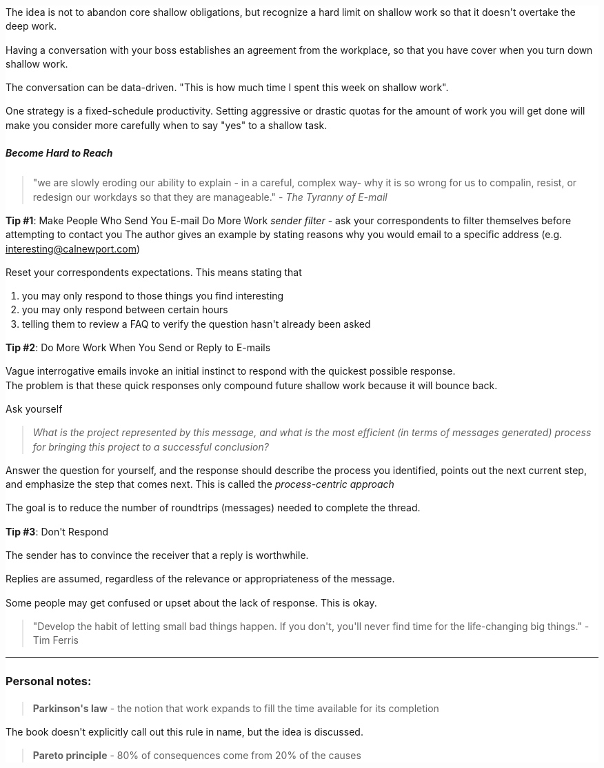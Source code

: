 The idea is not to abandon core shallow obligations, but recognize a hard limit on shallow work so that it doesn't overtake the deep work.

Having a conversation with your boss establishes an agreement from the workplace, so that you have cover when you turn down shallow work.

The conversation can be data-driven.  "This is how much time I spent this week on shallow work".  

One strategy is a fixed-schedule productivity.  Setting aggressive or drastic quotas for the amount of work you will get done will make you consider more carefully when to say "yes" to a shallow task.

##### Become Hard to Reach

> "we are slowly eroding our ability to explain - in a careful, complex way- why it is so wrong for us to compalin, resist, or redesign our workdays so that they are manageable." - *The Tyranny of E-mail*

**Tip #1**: Make People Who Send You E-mail Do More Work
*sender filter* - ask your correspondents to filter themselves before attempting to contact you
The author gives an example by stating reasons why you would email to a specific address (e.g. interesting@calnewport.com)

Reset your correspondents expectations.  This means stating that
1. you may only respond to those things you find interesting
2. you may only respond between certain hours
3. telling them to review a FAQ to verify the question hasn't already been asked

**Tip #2**: Do More Work When You Send or Reply to E-mails

Vague interrogative emails invoke an initial instinct to respond with the quickest possible response.  
The problem is that these quick responses only compound future shallow work because it will bounce back.  

Ask yourself
> *What is the project represented by this message, and what is the most efficient (in terms of messages generated) process for bringing this project to a successful conclusion?*

Answer the question for yourself, and the response should describe the process you identified, points out the next current step, and emphasize the step that comes next.  This is called the *process-centric approach*

The goal is to reduce the number of roundtrips (messages) needed to complete the thread.  

**Tip #3**: Don't Respond

The sender has to convince the receiver that a reply is worthwhile.

Replies are assumed, regardless of the relevance or appropriateness of the message.  

Some people may get confused or upset about the lack of response.  This is okay.

> "Develop the habit of letting small bad things happen.  If you don't, you'll never find time for the life-changing big things." - Tim Ferris


---

### Personal notes: 

> **Parkinson's law** - the notion that work expands to fill the time available for its completion

The book doesn't explicitly call out this rule in name, but the idea is discussed.  

> **Pareto principle** - 80% of consequences come from 20% of the causes
